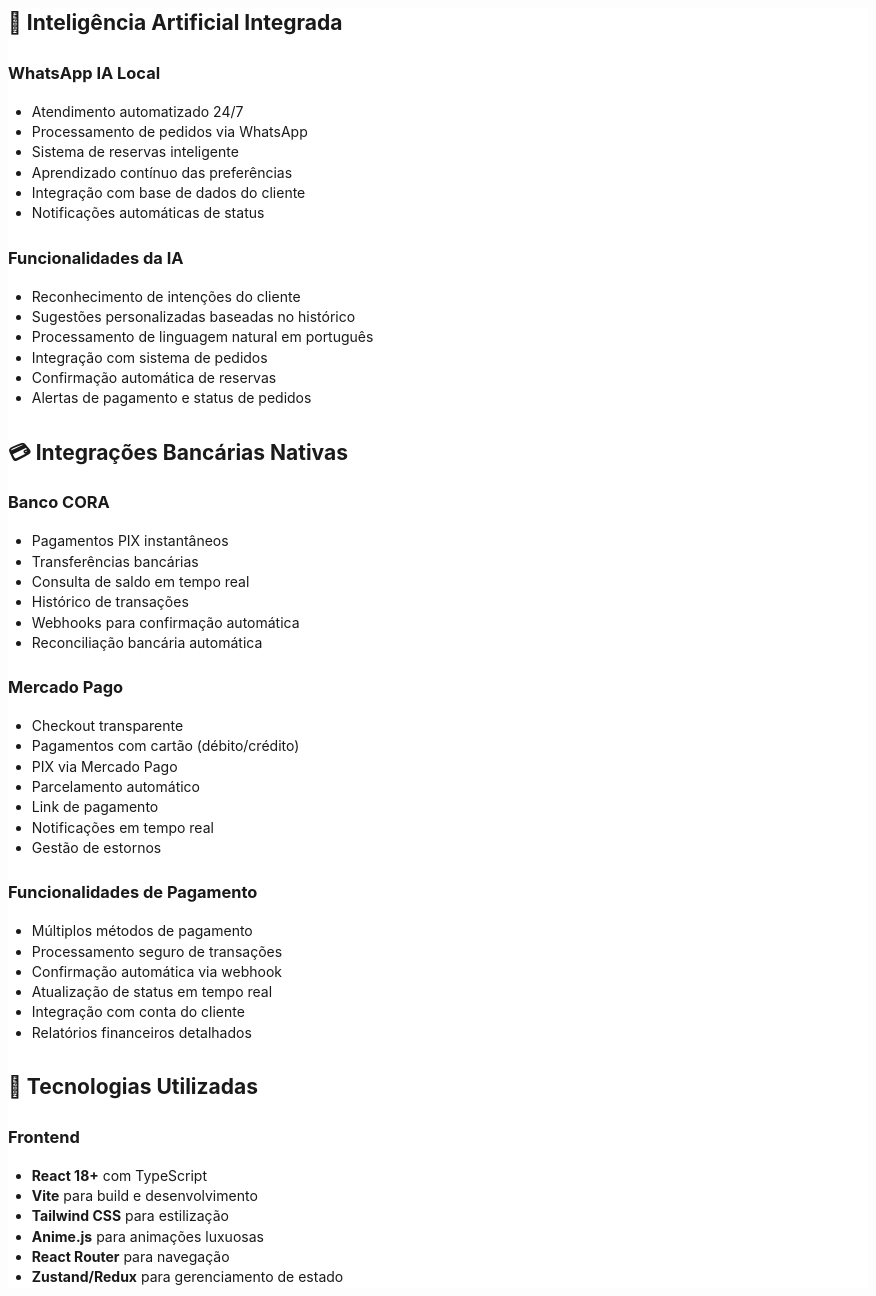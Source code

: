 ## 🤖 Inteligência Artificial Integrada

### WhatsApp IA Local
- Atendimento automatizado 24/7
- Processamento de pedidos via WhatsApp
- Sistema de reservas inteligente
- Aprendizado contínuo das preferências
- Integração com base de dados do cliente
- Notificações automáticas de status

### Funcionalidades da IA
- Reconhecimento de intenções do cliente
- Sugestões personalizadas baseadas no histórico
- Processamento de linguagem natural em português
- Integração com sistema de pedidos
- Confirmação automática de reservas
- Alertas de pagamento e status de pedidos

## 💳 Integrações Bancárias Nativas

### Banco CORA
- Pagamentos PIX instantâneos
- Transferências bancárias
- Consulta de saldo em tempo real
- Histórico de transações
- Webhooks para confirmação automática
- Reconciliação bancária automática

### Mercado Pago
- Checkout transparente
- Pagamentos com cartão (débito/crédito)
- PIX via Mercado Pago
- Parcelamento automático
- Link de pagamento
- Notificações em tempo real
- Gestão de estornos

### Funcionalidades de Pagamento
- Múltiplos métodos de pagamento
- Processamento seguro de transações
- Confirmação automática via webhook
- Atualização de status em tempo real
- Integração com conta do cliente
- Relatórios financeiros detalhados

## 🚀 Tecnologias Utilizadas

### Frontend
- **React 18+** com TypeScript
- **Vite** para build e desenvolvimento
- **Tailwind CSS** para estilização
- **Anime.js** para animações luxuosas
- **React Router** para navegação
- **Zustand/Redux** para gerenciamento de estado
